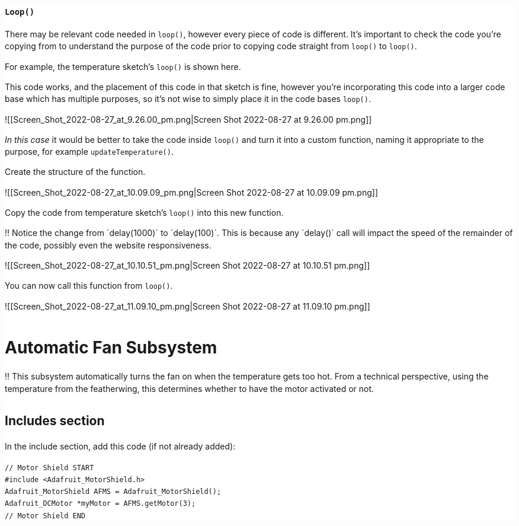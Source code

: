 </aside>

### `Loop()`

There may be relevant code needed in `loop()`, however every piece of code is different. It’s important to check the code you’re copying from to understand the purpose of the code prior to copying code straight from `loop()` to `loop()`.

For example, the temperature sketch’s `loop()` is shown here.

This code works, and the placement of this code in that sketch is fine, however you’re incorporating this code into a larger code base which has multiple purposes, so it’s not wise to simply place it in the code bases `loop()`.

![[Screen_Shot_2022-08-27_at_9.26.00_pm.png|Screen Shot 2022-08-27 at 9.26.00 pm.png]]

*In this case* it would be better to take the code inside `loop()` and turn it into a custom function, naming it appropriate to the purpose, for example `updateTemperature()`. 

Create the structure of the function.

![[Screen_Shot_2022-08-27_at_10.09.09_pm.png|Screen Shot 2022-08-27 at 10.09.09 pm.png]]

Copy the code from temperature sketch’s `loop()` into this new function. 

<aside>
‼️ Notice the change from `delay(1000)` to `delay(100)`. This is because any `delay()` call will impact the speed of the remainder of the code, possibly even the website responsiveness.

</aside>

![[Screen_Shot_2022-08-27_at_10.10.51_pm.png|Screen Shot 2022-08-27 at 10.10.51 pm.png]]

You can now call this function from `loop()`.

![[Screen_Shot_2022-08-27_at_11.09.10_pm.png|Screen Shot 2022-08-27 at 11.09.10 pm.png]]

# Automatic Fan Subsystem

<aside>
‼️ This subsystem automatically turns the fan on when the temperature gets too hot. From a technical perspective, using the temperature from the featherwing, this determines whether to have the motor activated or not.

</aside>

## Includes section

In the include section, add this code (if not already added):

```arduino
// Motor Shield START
#include <Adafruit_MotorShield.h>
Adafruit_MotorShield AFMS = Adafruit_MotorShield(); 
Adafruit_DCMotor *myMotor = AFMS.getMotor(3);
// Motor Shield END
```
